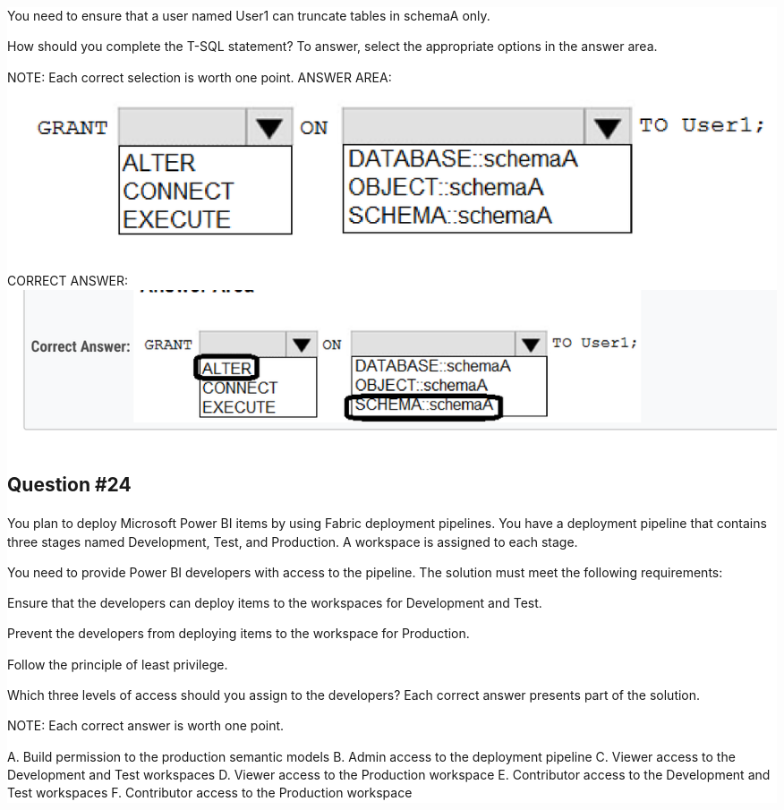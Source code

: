 You need to ensure that a user named User1 can truncate tables in schemaA only.

How should you complete the T-SQL statement? To answer, select the appropriate options in the answer area.

NOTE: Each correct selection is worth one point.
ANSWER AREA:
![32_image_0.png](32_image_0.png)

CORRECT ANSWER:
![32_image_1.png](32_image_1.png)

## Question \#24
You plan to deploy Microsoft Power BI items by using Fabric deployment pipelines. You have a deployment pipeline that contains three stages named Development, Test, and Production. A workspace is assigned to each stage.

You need to provide Power BI developers with access to the pipeline. The solution must meet the following requirements:

Ensure that the developers can deploy items to the workspaces for Development and Test.

Prevent the developers from deploying items to the workspace for Production.

Follow the principle of least privilege.

Which three levels of access should you assign to the developers? Each correct answer presents part of the solution.

NOTE: Each correct answer is worth one point.

A. Build permission to the production semantic models 
B. Admin access to the deployment pipeline 
C. Viewer access to the Development and Test workspaces 
D. Viewer access to the Production workspace 
E. Contributor access to the Development and Test workspaces 
F. Contributor access to the Production workspace
